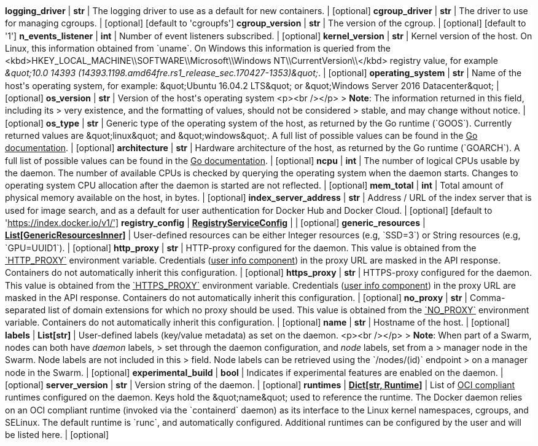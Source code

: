 **logging_driver** | **str** | The logging driver to use as a default for new containers.  | [optional] 
**cgroup_driver** | **str** | The driver to use for managing cgroups.  | [optional] [default to 'cgroupfs']
**cgroup_version** | **str** | The version of the cgroup.  | [optional] [default to '1']
**n_events_listener** | **int** | Number of event listeners subscribed. | [optional] 
**kernel_version** | **str** | Kernel version of the host.  On Linux, this information obtained from &#x60;uname&#x60;. On Windows this information is queried from the &lt;kbd&gt;HKEY_LOCAL_MACHINE\\\\SOFTWARE\\\\Microsoft\\\\Windows NT\\\\CurrentVersion\\\\&lt;/kbd&gt; registry value, for example _\&quot;10.0 14393 (14393.1198.amd64fre.rs1_release_sec.170427-1353)\&quot;_.  | [optional] 
**operating_system** | **str** | Name of the host&#39;s operating system, for example: \&quot;Ubuntu 16.04.2 LTS\&quot; or \&quot;Windows Server 2016 Datacenter\&quot;  | [optional] 
**os_version** | **str** | Version of the host&#39;s operating system  &lt;p&gt;&lt;br /&gt;&lt;/p&gt;  &gt; **Note**: The information returned in this field, including its &gt; very existence, and the formatting of values, should not be considered &gt; stable, and may change without notice.  | [optional] 
**os_type** | **str** | Generic type of the operating system of the host, as returned by the Go runtime (&#x60;GOOS&#x60;).  Currently returned values are \&quot;linux\&quot; and \&quot;windows\&quot;. A full list of possible values can be found in the [Go documentation](https://go.dev/doc/install/source#environment).  | [optional] 
**architecture** | **str** | Hardware architecture of the host, as returned by the Go runtime (&#x60;GOARCH&#x60;).  A full list of possible values can be found in the [Go documentation](https://go.dev/doc/install/source#environment).  | [optional] 
**ncpu** | **int** | The number of logical CPUs usable by the daemon.  The number of available CPUs is checked by querying the operating system when the daemon starts. Changes to operating system CPU allocation after the daemon is started are not reflected.  | [optional] 
**mem_total** | **int** | Total amount of physical memory available on the host, in bytes.  | [optional] 
**index_server_address** | **str** | Address / URL of the index server that is used for image search, and as a default for user authentication for Docker Hub and Docker Cloud.  | [optional] [default to 'https://index.docker.io/v1/']
**registry_config** | [**RegistryServiceConfig**](RegistryServiceConfig.md) |  | [optional] 
**generic_resources** | [**List[GenericResourcesInner]**](GenericResourcesInner.md) | User-defined resources can be either Integer resources (e.g, &#x60;SSD&#x3D;3&#x60;) or String resources (e.g, &#x60;GPU&#x3D;UUID1&#x60;).  | [optional] 
**http_proxy** | **str** | HTTP-proxy configured for the daemon. This value is obtained from the [&#x60;HTTP_PROXY&#x60;](https://www.gnu.org/software/wget/manual/html_node/Proxies.html) environment variable. Credentials ([user info component](https://tools.ietf.org/html/rfc3986#section-3.2.1)) in the proxy URL are masked in the API response.  Containers do not automatically inherit this configuration.  | [optional] 
**https_proxy** | **str** | HTTPS-proxy configured for the daemon. This value is obtained from the [&#x60;HTTPS_PROXY&#x60;](https://www.gnu.org/software/wget/manual/html_node/Proxies.html) environment variable. Credentials ([user info component](https://tools.ietf.org/html/rfc3986#section-3.2.1)) in the proxy URL are masked in the API response.  Containers do not automatically inherit this configuration.  | [optional] 
**no_proxy** | **str** | Comma-separated list of domain extensions for which no proxy should be used. This value is obtained from the [&#x60;NO_PROXY&#x60;](https://www.gnu.org/software/wget/manual/html_node/Proxies.html) environment variable.  Containers do not automatically inherit this configuration.  | [optional] 
**name** | **str** | Hostname of the host. | [optional] 
**labels** | **List[str]** | User-defined labels (key/value metadata) as set on the daemon.  &lt;p&gt;&lt;br /&gt;&lt;/p&gt;  &gt; **Note**: When part of a Swarm, nodes can both have _daemon_ labels, &gt; set through the daemon configuration, and _node_ labels, set from a &gt; manager node in the Swarm. Node labels are not included in this &gt; field. Node labels can be retrieved using the &#x60;/nodes/(id)&#x60; endpoint &gt; on a manager node in the Swarm.  | [optional] 
**experimental_build** | **bool** | Indicates if experimental features are enabled on the daemon.  | [optional] 
**server_version** | **str** | Version string of the daemon.  | [optional] 
**runtimes** | [**Dict[str, Runtime]**](Runtime.md) | List of [OCI compliant](https://github.com/opencontainers/runtime-spec) runtimes configured on the daemon. Keys hold the \&quot;name\&quot; used to reference the runtime.  The Docker daemon relies on an OCI compliant runtime (invoked via the &#x60;containerd&#x60; daemon) as its interface to the Linux kernel namespaces, cgroups, and SELinux.  The default runtime is &#x60;runc&#x60;, and automatically configured. Additional runtimes can be configured by the user and will be listed here.  | [optional] 